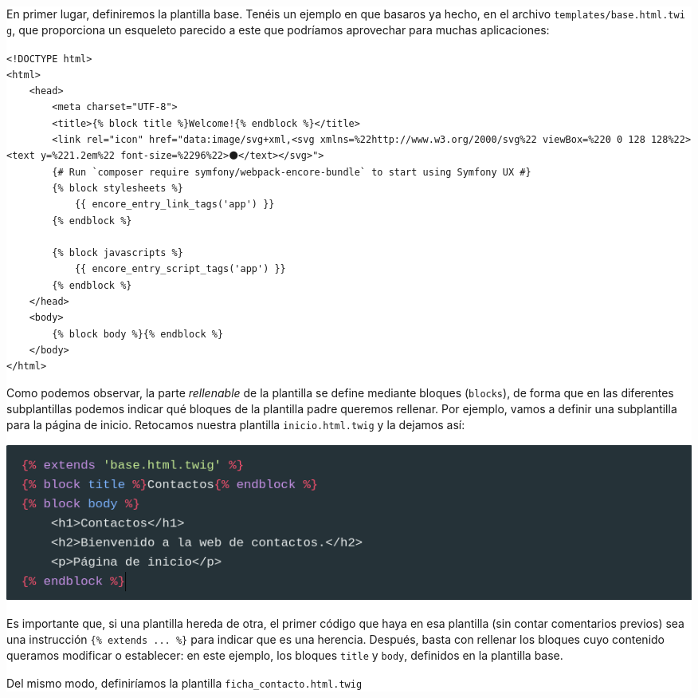 En primer lugar, definiremos la plantilla base. Tenéis un ejemplo en que basaros ya hecho, en el archivo `templates/base.html.twig`, que proporciona un esqueleto parecido a este que podríamos aprovechar para muchas aplicaciones:

```twig
<!DOCTYPE html>
<html>
    <head>
        <meta charset="UTF-8">
        <title>{% block title %}Welcome!{% endblock %}</title>
        <link rel="icon" href="data:image/svg+xml,<svg xmlns=%22http://www.w3.org/2000/svg%22 viewBox=%220 0 128 128%22><text y=%221.2em%22 font-size=%2296%22>⚫️</text></svg>">
        {# Run `composer require symfony/webpack-encore-bundle` to start using Symfony UX #}
        {% block stylesheets %}
            {{ encore_entry_link_tags('app') }}
        {% endblock %}

        {% block javascripts %}
            {{ encore_entry_script_tags('app') }}
        {% endblock %}
    </head>
    <body>
        {% block body %}{% endblock %}
    </body>
</html>

```

Como podemos observar, la parte *rellenable* de la plantilla se define mediante bloques (`blocks`), de forma que en las diferentes subplantillas podemos indicar qué bloques de la plantilla padre queremos rellenar. Por ejemplo, vamos a definir una subplantilla para la página de inicio. Retocamos nuestra plantilla `inicio.html.twig` y la dejamos así:

![image-20220105120254604](assets/image-20220105120254604.png)

Es importante que, si una plantilla hereda de otra, el primer código que haya en esa plantilla (sin contar comentarios previos) sea una instrucción `{% extends ... %}` para indicar que es una herencia. Después, basta con rellenar los bloques cuyo contenido queramos modificar o establecer: en este ejemplo, los bloques `title` y `body`, definidos en la plantilla base.

Del mismo modo, definiríamos la plantilla `ficha_contacto.html.twig`
